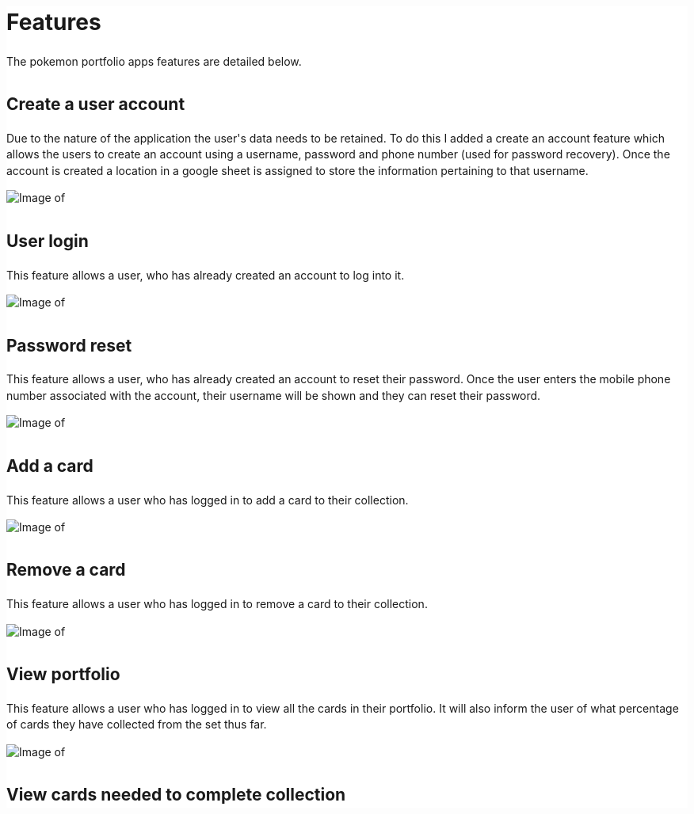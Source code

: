 # Features

The pokemon portfolio apps features are detailed below.

## Create a user account

Due to the nature of the application the user's data needs to be retained. To do this I added a create an account feature which allows the users to create an account using a username, password and phone number (used for password recovery). Once the account is created a location in a google sheet is assigned to store the information pertaining to that username.

![Image of ](/documentation/features/create-account.gif)

## User login

This feature allows a user, who has already created an account to log into it.

![Image of ](/documentation/features/login.gif)

## Password reset

This feature allows a user, who has already created an account to reset their password. Once the user enters the mobile phone number associated with the account, their username will be shown and they can reset their password.

![Image of ](/documentation/features/reset-password.gif)

## Add a card

This feature allows a user who has logged in to add a card to their collection.

![Image of ](/documentation/features/add-cards.gif)

## Remove a card

This feature allows a user who has logged in to remove a card to their collection.

![Image of ](/documentation/features/remove-cards.gif)

## View portfolio

This feature allows a user who has logged in to view all the cards in their portfolio. It will also inform the user of what percentage of cards they have collected from the set thus far.

![Image of ](/documentation/features/view-portfolio.gif)

## View cards needed to complete collection
